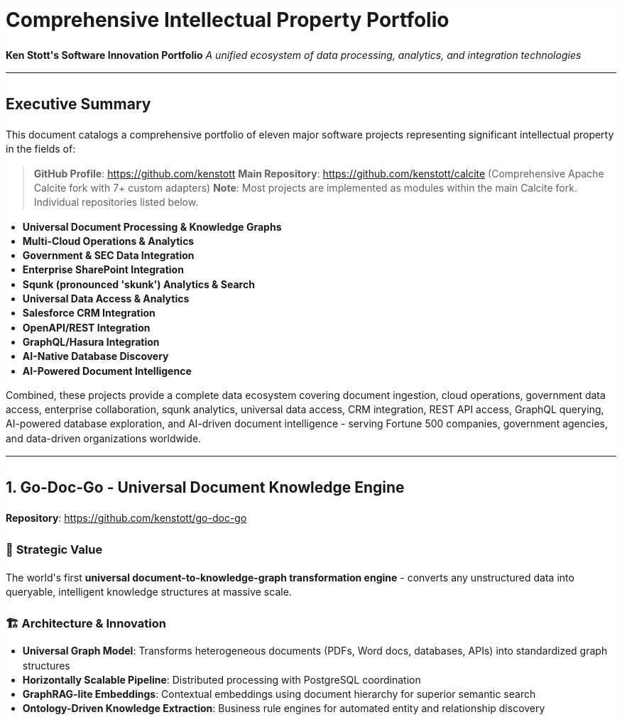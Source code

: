 # Comprehensive Intellectual Property Portfolio

**Ken Stott's Software Innovation Portfolio**
*A unified ecosystem of data processing, analytics, and integration technologies*

---

## Executive Summary

This document catalogs a comprehensive portfolio of eleven major software projects representing significant intellectual property in the fields of:

> **GitHub Profile**: https://github.com/kenstott
> **Main Repository**: https://github.com/kenstott/calcite (Comprehensive Apache Calcite fork with 7+ custom adapters)
> **Note**: Most projects are implemented as modules within the main Calcite fork. Individual repositories listed below.

- **Universal Document Processing & Knowledge Graphs**
- **Multi-Cloud Operations & Analytics**
- **Government & SEC Data Integration**
- **Enterprise SharePoint Integration**
- **Squnk (pronounced 'skunk') Analytics & Search**
- **Universal Data Access & Analytics**
- **Salesforce CRM Integration**
- **OpenAPI/REST Integration**
- **GraphQL/Hasura Integration**
- **AI-Native Database Discovery**
- **AI-Powered Document Intelligence**

Combined, these projects provide a complete data ecosystem covering document ingestion, cloud operations, government data access, enterprise collaboration, squnk analytics, universal data access, CRM integration, REST API access, GraphQL querying, AI-powered database exploration, and AI-driven document intelligence - serving Fortune 500 companies, government agencies, and data-driven organizations worldwide.

---

## 1. Go-Doc-Go - Universal Document Knowledge Engine

**Repository**: https://github.com/kenstott/go-doc-go

### 🎯 **Strategic Value**
The world's first **universal document-to-knowledge-graph transformation engine** - converts any unstructured data into queryable, intelligent knowledge structures at massive scale.

### 🏗️ **Architecture & Innovation**
- **Universal Graph Model**: Transforms heterogeneous documents (PDFs, Word docs, databases, APIs) into standardized graph structures
- **Horizontally Scalable Pipeline**: Distributed processing with PostgreSQL coordination
- **GraphRAG-lite Embeddings**: Contextual embeddings using document hierarchy for superior semantic search
- **Ontology-Driven Knowledge Extraction**: Business rule engines for automated entity and relationship discovery
